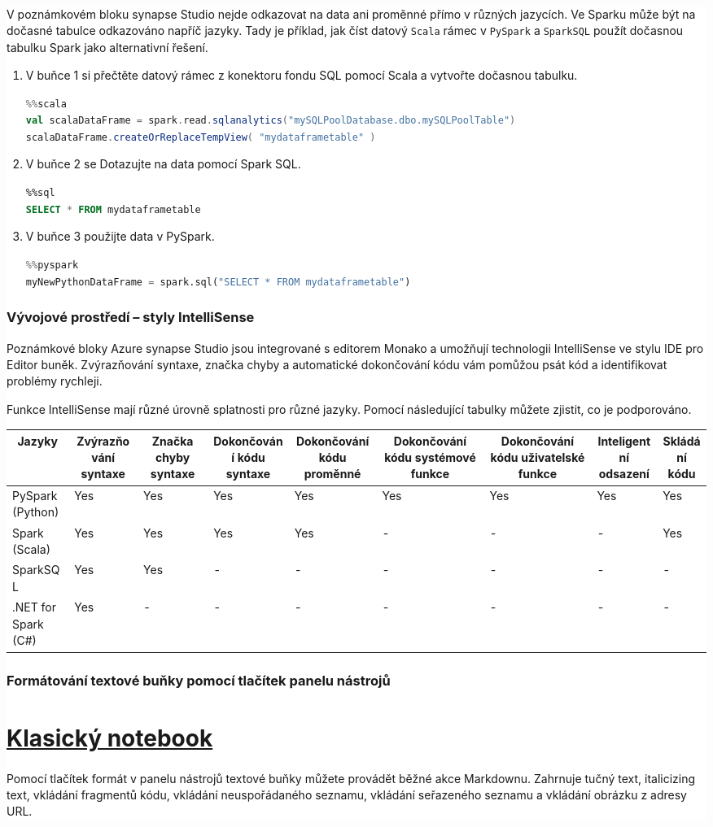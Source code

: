 V poznámkovém bloku synapse Studio nejde odkazovat na data ani proměnné přímo v různých jazycích. Ve Sparku může být na dočasné tabulce odkazováno napříč jazyky. Tady je příklad, jak číst datový `Scala` rámec v `PySpark` a `SparkSQL` použít dočasnou tabulku Spark jako alternativní řešení.

1. V buňce 1 si přečtěte datový rámec z konektoru fondu SQL pomocí Scala a vytvořte dočasnou tabulku.

   ```scala
   %%scala
   val scalaDataFrame = spark.read.sqlanalytics("mySQLPoolDatabase.dbo.mySQLPoolTable")
   scalaDataFrame.createOrReplaceTempView( "mydataframetable" )
   ```

2. V buňce 2 se Dotazujte na data pomocí Spark SQL.
   
   ```sql
   %%sql
   SELECT * FROM mydataframetable
   ```

3. V buňce 3 použijte data v PySpark.

   ```python
   %%pyspark
   myNewPythonDataFrame = spark.sql("SELECT * FROM mydataframetable")
   ```

### <a name="ide-style-intellisense"></a>Vývojové prostředí – styly IntelliSense

Poznámkové bloky Azure synapse Studio jsou integrované s editorem Monako a umožňují technologii IntelliSense ve stylu IDE pro Editor buněk. Zvýrazňování syntaxe, značka chyby a automatické dokončování kódu vám pomůžou psát kód a identifikovat problémy rychleji.

Funkce IntelliSense mají různé úrovně splatnosti pro různé jazyky. Pomocí následující tabulky můžete zjistit, co je podporováno.

|Jazyky| Zvýrazňování syntaxe | Značka chyby syntaxe  | Dokončování kódu syntaxe | Dokončování kódu proměnné| Dokončování kódu systémové funkce| Dokončování kódu uživatelské funkce| Inteligentní odsazení | Skládání kódu|
|--|--|--|--|--|--|--|--|--|
|PySpark (Python)|Yes|Yes|Yes|Yes|Yes|Yes|Yes|Yes|
|Spark (Scala)|Yes|Yes|Yes|Yes|-|-|-|Yes|
|SparkSQL|Yes|Yes|-|-|-|-|-|-|
|.NET for Spark (C#)|Yes|-|-|-|-|-|-|-|

### <a name="format-text-cell-with-toolbar-buttons"></a>Formátování textové buňky pomocí tlačítek panelu nástrojů

# <a name="classical-notebook"></a>[Klasický notebook](#tab/classical)

Pomocí tlačítek formát v panelu nástrojů textové buňky můžete provádět běžné akce Markdownu. Zahrnuje tučný text, italicizing text, vkládání fragmentů kódu, vkládání neuspořádaného seznamu, vkládání seřazeného seznamu a vkládání obrázku z adresy URL.
